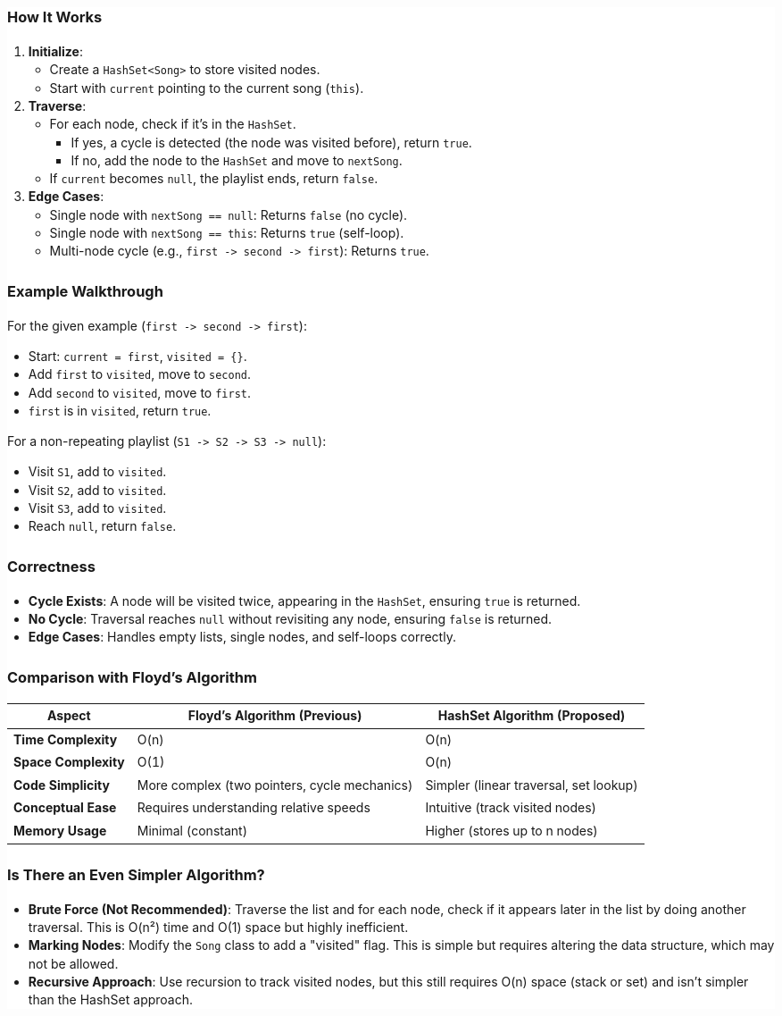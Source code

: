 ### How It Works
1. **Initialize**:
    - Create a `HashSet<Song>` to store visited nodes.
    - Start with `current` pointing to the current song (`this`).
2. **Traverse**:
    - For each node, check if it’s in the `HashSet`.
        - If yes, a cycle is detected (the node was visited before), return `true`.
        - If no, add the node to the `HashSet` and move to `nextSong`.
    - If `current` becomes `null`, the playlist ends, return `false`.
3. **Edge Cases**:
    - Single node with `nextSong == null`: Returns `false` (no cycle).
    - Single node with `nextSong == this`: Returns `true` (self-loop).
    - Multi-node cycle (e.g., `first -> second -> first`): Returns `true`.

### Example Walkthrough
For the given example (`first -> second -> first`):
- Start: `current = first`, `visited = {}`.
- Add `first` to `visited`, move to `second`.
- Add `second` to `visited`, move to `first`.
- `first` is in `visited`, return `true`.

For a non-repeating playlist (`S1 -> S2 -> S3 -> null`):
- Visit `S1`, add to `visited`.
- Visit `S2`, add to `visited`.
- Visit `S3`, add to `visited`.
- Reach `null`, return `false`.

### Correctness
- **Cycle Exists**: A node will be visited twice, appearing in the `HashSet`, ensuring `true` is returned.
- **No Cycle**: Traversal reaches `null` without revisiting any node, ensuring `false` is returned.
- **Edge Cases**: Handles empty lists, single nodes, and self-loops correctly.

### Comparison with Floyd’s Algorithm
| Aspect                | Floyd’s Algorithm (Previous) | HashSet Algorithm (Proposed) |
|-----------------------|-----------------------------|-----------------------------|
| **Time Complexity**   | O(n)                        | O(n)                        |
| **Space Complexity**  | O(1)                        | O(n)                        |
| **Code Simplicity**   | More complex (two pointers, cycle mechanics) | Simpler (linear traversal, set lookup) |
| **Conceptual Ease**   | Requires understanding relative speeds | Intuitive (track visited nodes) |
| **Memory Usage**      | Minimal (constant)          | Higher (stores up to n nodes) |

### Is There an Even Simpler Algorithm?
- **Brute Force (Not Recommended)**: Traverse the list and for each node, check if it appears later in the list by doing another traversal. This is O(n²) time and O(1) space but highly inefficient.
- **Marking Nodes**: Modify the `Song` class to add a "visited" flag. This is simple but requires altering the data structure, which may not be allowed.
- **Recursive Approach**: Use recursion to track visited nodes, but this still requires O(n) space (stack or set) and isn’t simpler than the HashSet approach.
